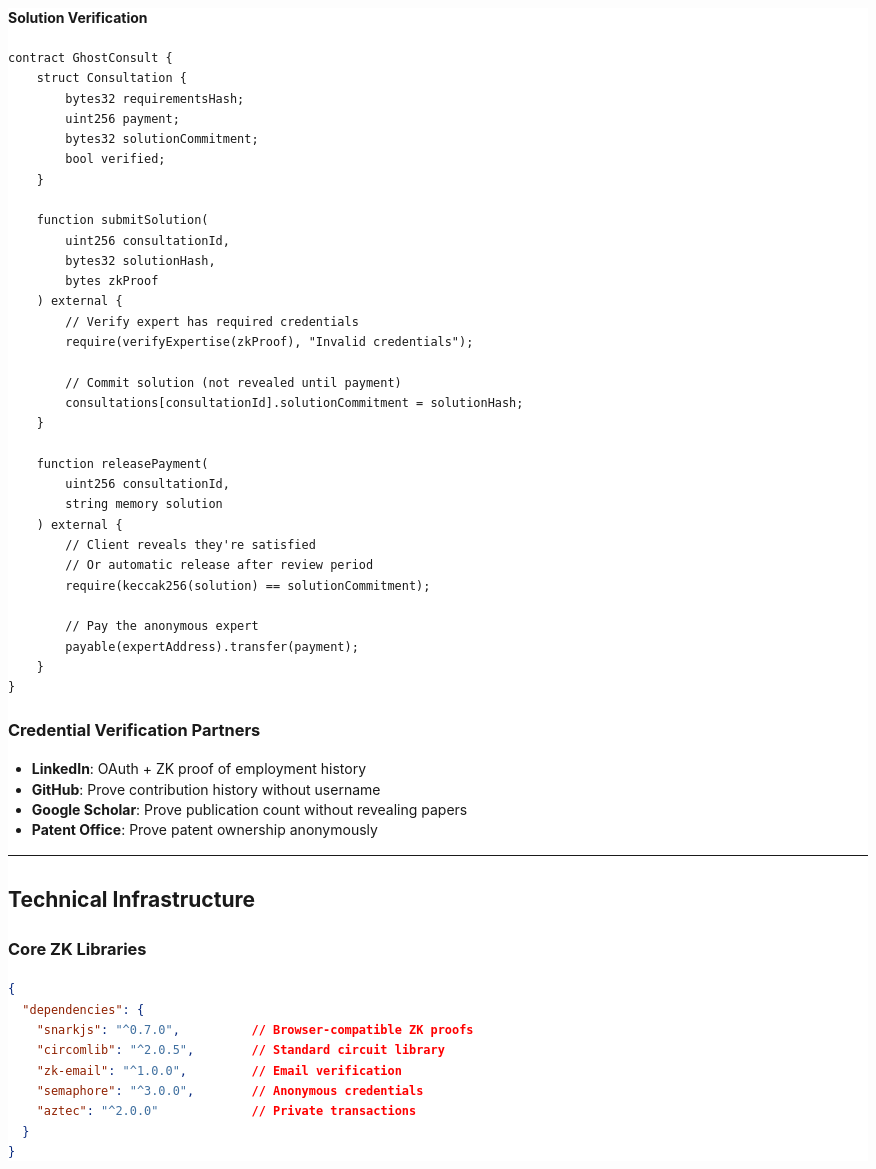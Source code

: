 #### Solution Verification
```solidity
contract GhostConsult {
    struct Consultation {
        bytes32 requirementsHash;
        uint256 payment;
        bytes32 solutionCommitment;
        bool verified;
    }
    
    function submitSolution(
        uint256 consultationId,
        bytes32 solutionHash,
        bytes zkProof
    ) external {
        // Verify expert has required credentials
        require(verifyExpertise(zkProof), "Invalid credentials");
        
        // Commit solution (not revealed until payment)
        consultations[consultationId].solutionCommitment = solutionHash;
    }
    
    function releasePayment(
        uint256 consultationId,
        string memory solution
    ) external {
        // Client reveals they're satisfied
        // Or automatic release after review period
        require(keccak256(solution) == solutionCommitment);
        
        // Pay the anonymous expert
        payable(expertAddress).transfer(payment);
    }
}
```

### Credential Verification Partners
- **LinkedIn**: OAuth + ZK proof of employment history
- **GitHub**: Prove contribution history without username
- **Google Scholar**: Prove publication count without revealing papers
- **Patent Office**: Prove patent ownership anonymously

---

## Technical Infrastructure

### Core ZK Libraries
```json
{
  "dependencies": {
    "snarkjs": "^0.7.0",          // Browser-compatible ZK proofs
    "circomlib": "^2.0.5",        // Standard circuit library
    "zk-email": "^1.0.0",         // Email verification
    "semaphore": "^3.0.0",        // Anonymous credentials
    "aztec": "^2.0.0"             // Private transactions
  }
}
```
